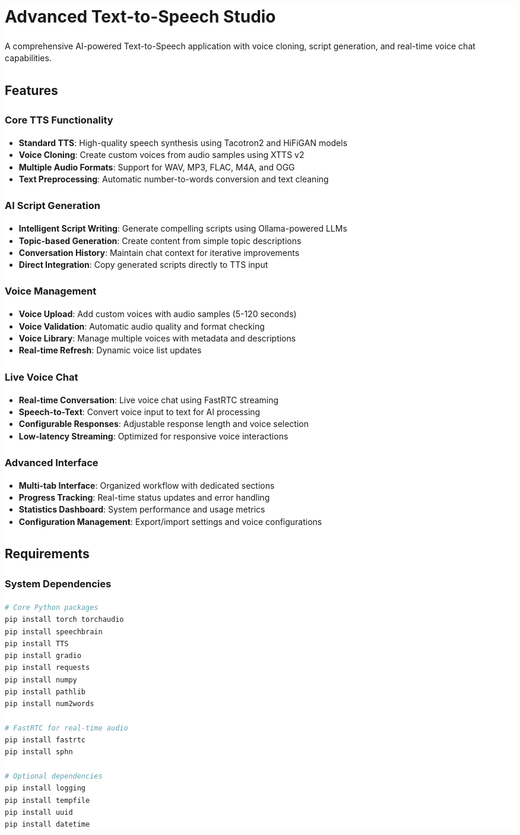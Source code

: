 # Advanced Text-to-Speech Studio

A comprehensive AI-powered Text-to-Speech application with voice cloning, script generation, and real-time voice chat capabilities.

## Features

### Core TTS Functionality
- **Standard TTS**: High-quality speech synthesis using Tacotron2 and HiFiGAN models
- **Voice Cloning**: Create custom voices from audio samples using XTTS v2
- **Multiple Audio Formats**: Support for WAV, MP3, FLAC, M4A, and OGG
- **Text Preprocessing**: Automatic number-to-words conversion and text cleaning

### AI Script Generation
- **Intelligent Script Writing**: Generate compelling scripts using Ollama-powered LLMs
- **Topic-based Generation**: Create content from simple topic descriptions
- **Conversation History**: Maintain chat context for iterative improvements
- **Direct Integration**: Copy generated scripts directly to TTS input

### Voice Management
- **Voice Upload**: Add custom voices with audio samples (5-120 seconds)
- **Voice Validation**: Automatic audio quality and format checking
- **Voice Library**: Manage multiple voices with metadata and descriptions
- **Real-time Refresh**: Dynamic voice list updates

### Live Voice Chat
- **Real-time Conversation**: Live voice chat using FastRTC streaming
- **Speech-to-Text**: Convert voice input to text for AI processing
- **Configurable Responses**: Adjustable response length and voice selection
- **Low-latency Streaming**: Optimized for responsive voice interactions

### Advanced Interface
- **Multi-tab Interface**: Organized workflow with dedicated sections
- **Progress Tracking**: Real-time status updates and error handling
- **Statistics Dashboard**: System performance and usage metrics
- **Configuration Management**: Export/import settings and voice configurations

## Requirements

### System Dependencies
```bash
# Core Python packages
pip install torch torchaudio
pip install speechbrain
pip install TTS
pip install gradio
pip install requests
pip install numpy
pip install pathlib
pip install num2words

# FastRTC for real-time audio
pip install fastrtc
pip install sphn

# Optional dependencies
pip install logging
pip install tempfile
pip install uuid
pip install datetime
```